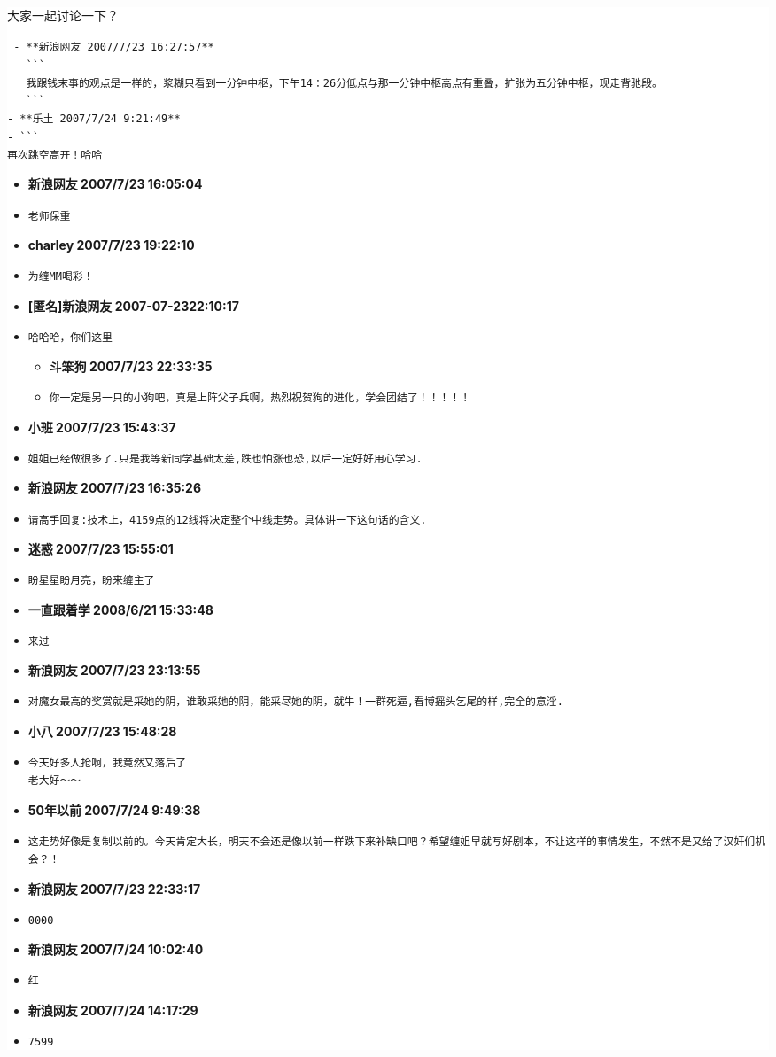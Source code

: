   大家一起讨论一下？
  ```
   - **新浪网友 2007/7/23 16:27:57**
   - ```
     我跟钱末事的观点是一样的，浆糊只看到一分钟中枢，下午14：26分低点与那一分钟中枢高点有重叠，扩张为五分钟中枢，现走背驰段。
     ```
- **乐土 2007/7/24 9:21:49**
- ```
  再次跳空高开！哈哈
  ```
- **新浪网友 2007/7/23 16:05:04**
- ```
  老师保重
  ```
- **charley 2007/7/23 19:22:10**
- ```
  为缠MM喝彩！
  ```
- **[匿名]新浪网友 2007-07-2322:10:17**
- ```
  哈哈哈，你们这里
  ```
   - **斗笨狗 2007/7/23 22:33:35**
   - ```
     你一定是另一只的小狗吧，真是上阵父子兵啊，热烈祝贺狗的进化，学会团结了！！！！！
     ```
- **小班 2007/7/23 15:43:37**
- ```
  姐姐已经做很多了.只是我等新同学基础太差,跌也怕涨也恐,以后一定好好用心学习.
  ```
- **新浪网友 2007/7/23 16:35:26**
- ```
  请高手回复:技术上，4159点的12线将决定整个中线走势。具体讲一下这句话的含义.
  ```
- **迷惑 2007/7/23 15:55:01**
- ```
  盼星星盼月亮，盼来缠主了
  ```
- **一直跟着学 2008/6/21 15:33:48**
- ```
  来过
  ```
- **新浪网友 2007/7/23 23:13:55**
- ```
  对魔女最高的奖赏就是采她的阴，谁敢采她的阴，能采尽她的阴，就牛！一群死逼,看博摇头乞尾的样,完全的意淫.
  ```
- **小八 2007/7/23 15:48:28**
- ```
  今天好多人抢啊，我竟然又落后了
  老大好～～
  ```
- **50年以前 2007/7/24 9:49:38**
- ```
  这走势好像是复制以前的。今天肯定大长，明天不会还是像以前一样跌下来补缺口吧？希望缠姐早就写好剧本，不让这样的事情发生，不然不是又给了汉奸们机会？！
  ```
- **新浪网友 2007/7/23 22:33:17**
- ```
  0000
  ```
- **新浪网友 2007/7/24 10:02:40**
- ```
  红
  ```
- **新浪网友 2007/7/24 14:17:29**
- ```
  7599
  ```
  ```